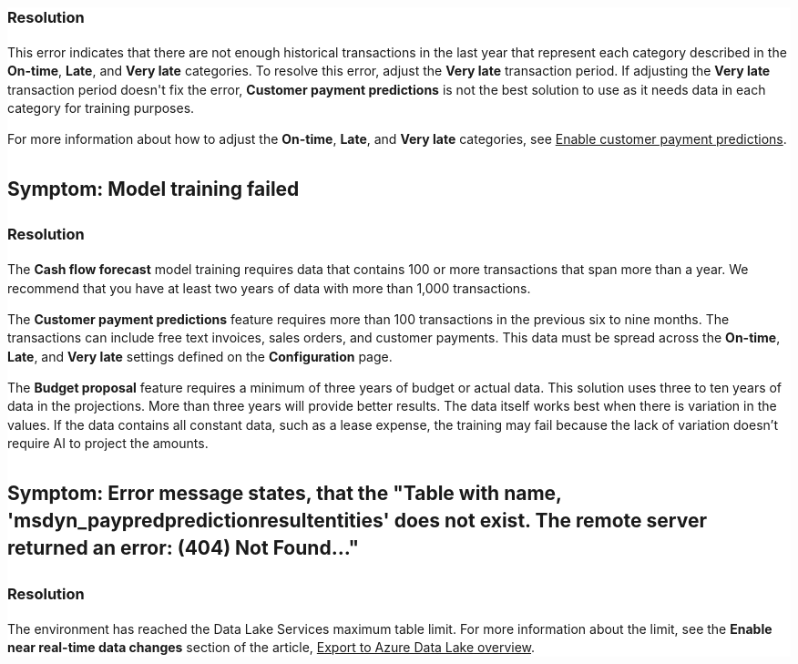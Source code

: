 ### Resolution

This error indicates that there are not enough historical transactions in the last year that represent each category described in the **On-time**, **Late**, and **Very late** categories. To resolve this error, adjust the **Very late** transaction period. If adjusting the **Very late** transaction period doesn't fix the error, **Customer payment predictions** is not the best solution to use as it needs data in each category for training purposes.

For more information about how to adjust the **On-time**, **Late**, and **Very late** categories, see [Enable customer payment predictions](../finance-insights/enable-cust-paymnt-prediction.md).

## Symptom: Model training failed

### Resolution

The **Cash flow forecast** model training requires data that contains 100 or more transactions that span more than a year. We recommend that you have at least two years of data with more than 1,000 transactions.

The **Customer payment predictions** feature requires more than 100 transactions in the previous six to nine months. The transactions can include free text invoices, sales orders, and customer payments. This data must be spread across the **On-time**, **Late**, and **Very late** settings defined on the **Configuration** page.    

The **Budget proposal** feature requires a minimum of three years of budget or actual data. This solution uses three to ten years of data in the projections. More than three years will provide better results. The data itself works best when there is variation in the values. If the data contains all constant data, such as a lease expense, the training may fail because the lack of variation doesn’t require AI to project the amounts.

## Symptom: Error message states, that the "Table with name, 'msdyn_paypredpredictionresultentities' does not exist. The remote server returned an error: (404) Not Found…"

### Resolution

The environment has reached the Data Lake Services maximum table limit. For more information about the limit, see the **Enable near real-time data changes** section of the article, [Export to Azure Data Lake overview](../../fin-ops-core/dev-itpro/data-entities/Azure-Data-Lake-GA-version-overview.md).